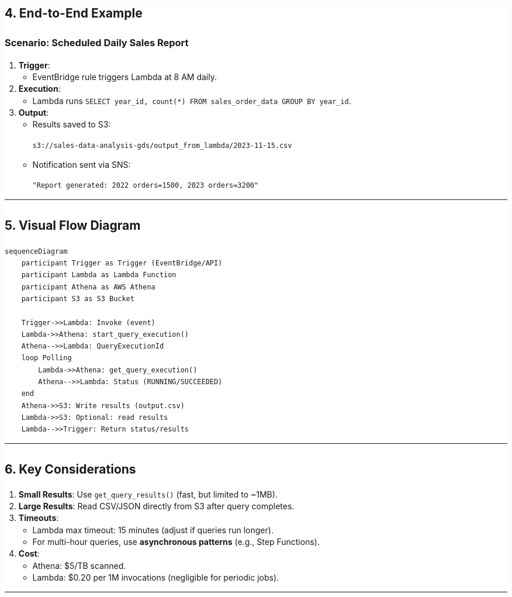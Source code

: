 
## **4. End-to-End Example**
### **Scenario**: Scheduled Daily Sales Report  
1. **Trigger**:  
   - EventBridge rule triggers Lambda at 8 AM daily.  
2. **Execution**:  
   - Lambda runs `SELECT year_id, count(*) FROM sales_order_data GROUP BY year_id`.  
3. **Output**:  
   - Results saved to S3:  
     ```
     s3://sales-data-analysis-gds/output_from_lambda/2023-11-15.csv
     ```  
   - Notification sent via SNS:  
     ```text
     "Report generated: 2022 orders=1500, 2023 orders=3200"
     ```  

---

## **5. Visual Flow Diagram**
```mermaid
sequenceDiagram
    participant Trigger as Trigger (EventBridge/API)
    participant Lambda as Lambda Function
    participant Athena as AWS Athena
    participant S3 as S3 Bucket

    Trigger->>Lambda: Invoke (event)
    Lambda->>Athena: start_query_execution()
    Athena-->>Lambda: QueryExecutionId
    loop Polling
        Lambda->>Athena: get_query_execution()
        Athena-->>Lambda: Status (RUNNING/SUCCEEDED)
    end
    Athena->>S3: Write results (output.csv)
    Lambda->>S3: Optional: read results
    Lambda-->>Trigger: Return status/results
```

---

## **6. Key Considerations**
1. **Small Results**: Use `get_query_results()` (fast, but limited to ~1MB).  
2. **Large Results**: Read CSV/JSON directly from S3 after query completes.  
3. **Timeouts**:  
   - Lambda max timeout: 15 minutes (adjust if queries run longer).  
   - For multi-hour queries, use **asynchronous patterns** (e.g., Step Functions).  
4. **Cost**:  
   - Athena: $5/TB scanned.  
   - Lambda: $0.20 per 1M invocations (negligible for periodic jobs).  

---